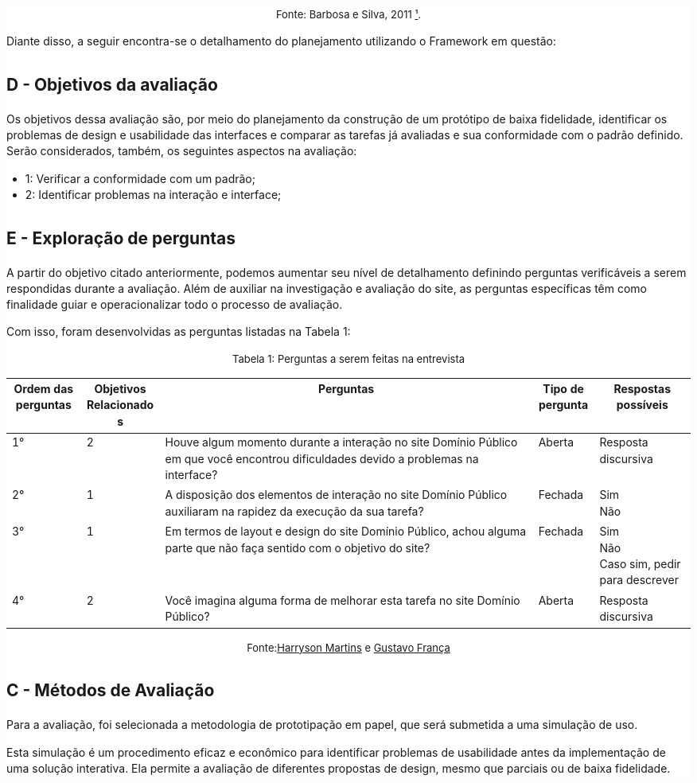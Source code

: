 <font size="2"><p style="text-align: center">Fonte: Barbosa e Silva, 2011 <a id="anchor_1" href="#FRM1">¹</a>.</p></font>

</center>

Diante disso, a seguir encontra-se o detalhamento do planejamento utilizando o Framework em questão:

## D - Objetivos da avaliação

Os objetivos dessa avaliação são, por meio do planejamento da construção de um protótipo de baixa fidelidade, identificar os problemas de design e usabilidade das interfaces e comparar as tarefas já avaliadas e sua conformidade com o padrão definido. Serão considerados, também, os seguintes aspectos na avaliação:

- 1: Verificar a conformidade com um padrão;
- 2: Identificar problemas na interação e interface;

## E - Exploração de perguntas

A partir do objetivo citado anteriormente, podemos aumentar seu nível de detalhamento definindo perguntas verificáveis a serem respondidas durante a avaliação. Além de auxiliar na investigação e avaliação do site, as perguntas específicas têm como finalidade guiar e operacionalizar todo o processo de avaliação.

Com isso, foram desenvolvidas as perguntas listadas na Tabela 1:

<center>
<font size="2"><p style="text-align: center">Tabela 1: Perguntas a serem feitas na entrevista</p></font>

| Ordem das perguntas | Objetivos Relacionados | Perguntas                                                                                                                           | Tipo de pergunta | Respostas possíveis                            |
| ------------------- | ---------------------- | ----------------------------------------------------------------------------------------------------------------------------------- | ---------------- | ---------------------------------------------- |
| 1°                  | 2                      | Houve algum momento durante a interação no site Domínio Público em que você encontrou dificuldades devido a problemas na interface? | Aberta           | Resposta discursiva                            |
| 2°                  | 1                      | A disposição dos elementos de interação no site Domínio Público auxiliaram na rapidez da execução da sua tarefa?                    | Fechada          | Sim<br/>Não                                    |
| 3°                  | 1                      | Em termos de layout e design do site Domínio Público, achou alguma parte que não faça sentido com o objetivo do site?               | Fechada          | Sim<br/>Não<br/>Caso sim, pedir para descrever |
| 4°                  | 2                      | Você imagina alguma forma de melhorar esta tarefa no site Domínio Público?                                                          | Aberta           | Resposta discursiva                            |

<font size="2"><p style="text-align: center">Fonte:[Harryson Martins](https://github.com/harry-cmartin) e [Gustavo França](https://github.com/gustavofbs)</p></font>

</center>

## C - Métodos de Avaliação

Para a avaliação, foi selecionada a metodologia de prototipação em papel, que será submetida a uma simulação de uso.

Esta simulação é um procedimento eficaz e econômico para identificar problemas de usabilidade antes da implementação de uma solução interativa. Ela permite a avaliação de diferentes propostas de design, mesmo que parciais ou de baixa fidelidade.

